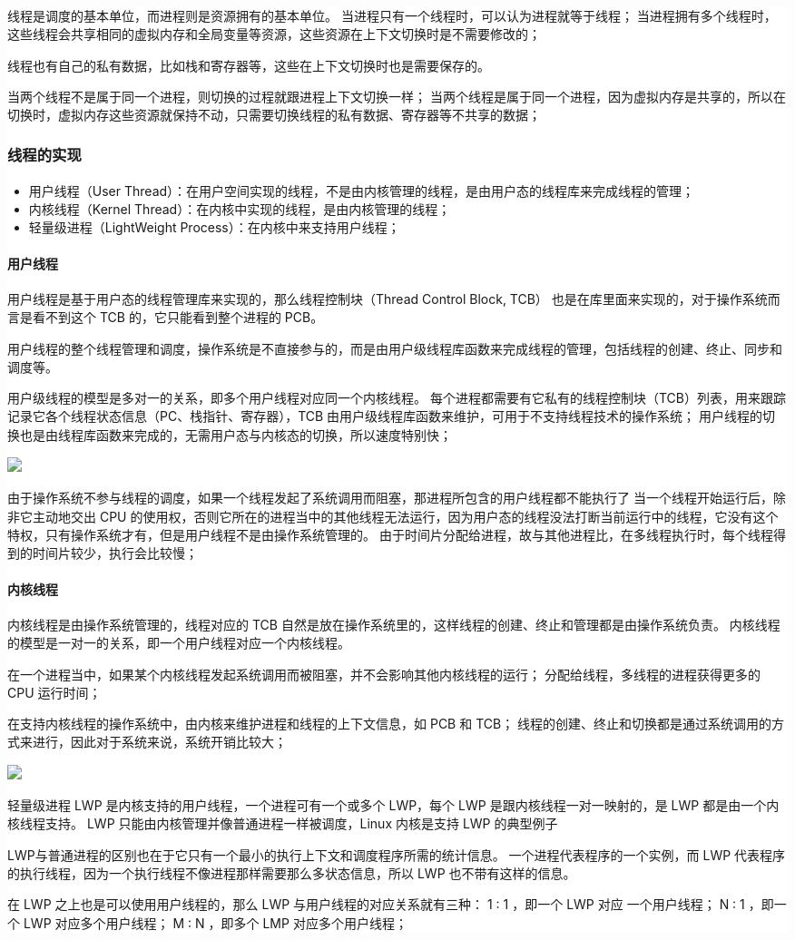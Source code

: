 线程是调度的基本单位，⽽进程则是资源拥有的基本单位。
当进程只有⼀个线程时，可以认为进程就等于线程；
当进程拥有多个线程时，这些线程会共享相同的虚拟内存和全局变量等资源，这些资源在上下⽂切换时是不需要修改的；

线程也有⾃⼰的私有数据，⽐如栈和寄存器等，这些在上下⽂切换时也是需要保存的。

当两个线程不是属于同⼀个进程，则切换的过程就跟进程上下⽂切换⼀样；
当两个线程是属于同⼀个进程，因为虚拟内存是共享的，所以在切换时，虚拟内存这些资源就保持不动，只需要切换线程的私有数据、寄存器等不共享的数据；

### 线程的实现
- ⽤户线程（User Thread）：在⽤户空间实现的线程，不是由内核管理的线程，是由⽤户态的线程库来完成线程的管理；
- 内核线程（Kernel Thread）：在内核中实现的线程，是由内核管理的线程；
- 轻量级进程（LightWeight Process）：在内核中来⽀持⽤户线程；

#### ⽤户线程
⽤户线程是基于⽤户态的线程管理库来实现的，那么线程控制块（Thread Control Block, TCB） 也是在库⾥⾯来实现的，对于操作系统⽽⾔是看不到这个 TCB 的，它只能看到整个进程的 PCB。

⽤户线程的整个线程管理和调度，操作系统是不直接参与的，⽽是由⽤户级线程库函数来完成线程的管理，包括线程的创建、终⽌、同步和调度等。

⽤户级线程的模型是多对⼀的关系，即多个⽤户线程对应同⼀个内核线程。
每个进程都需要有它私有的线程控制块（TCB）列表，⽤来跟踪记录它各个线程状态信息（PC、栈指针、寄存器），TCB 由⽤户级线程库函数来维护，可⽤于不⽀持线程技术的操作系统；
⽤户线程的切换也是由线程库函数来完成的，⽆需⽤户态与内核态的切换，所以速度特别快；

![](Pasted%20image%2020230719202926.png)


由于操作系统不参与线程的调度，如果⼀个线程发起了系统调⽤⽽阻塞，那进程所包含的⽤户线程都不能执⾏了
当⼀个线程开始运⾏后，除⾮它主动地交出 CPU 的使⽤权，否则它所在的进程当中的其他线程⽆法运⾏，因为⽤户态的线程没法打断当前运⾏中的线程，它没有这个特权，只有操作系统才有，但是⽤户线程不是由操作系统管理的。
由于时间⽚分配给进程，故与其他进程⽐，在多线程执⾏时，每个线程得到的时间⽚较少，执⾏会⽐较慢；
#### 内核线程
内核线程是由操作系统管理的，线程对应的 TCB ⾃然是放在操作系统⾥的，这样线程的创建、终⽌和管理都是由操作系统负责。
内核线程的模型是⼀对⼀的关系，即⼀个⽤户线程对应⼀个内核线程。

在⼀个进程当中，如果某个内核线程发起系统调⽤⽽被阻塞，并不会影响其他内核线程的运⾏；
分配给线程，多线程的进程获得更多的 CPU 运⾏时间；

在⽀持内核线程的操作系统中，由内核来维护进程和线程的上下⽂信息，如 PCB 和 TCB；
线程的创建、终⽌和切换都是通过系统调⽤的⽅式来进⾏，因此对于系统来说，系统开销⽐较⼤；

![](Pasted%20image%2020230719203151.png)



轻量级进程 LWP 是内核⽀持的⽤户线程，⼀个进程可有⼀个或多个 LWP，每个 LWP 是跟内核线程⼀对⼀映射的，是 LWP 都是由⼀个内核线程⽀持。
LWP 只能由内核管理并像普通进程⼀样被调度，Linux 内核是⽀持 LWP 的典型例⼦

LWP与普通进程的区别也在于它只有⼀个最⼩的执⾏上下⽂和调度程序所需的统计信息。
⼀个进程代表程序的⼀个实例，⽽ LWP 代表程序的执⾏线程，因为⼀个执⾏线程不像进程那样需要那么多状态信息，所以 LWP 也不带有这样的信息。


在 LWP 之上也是可以使⽤⽤户线程的，那么 LWP 与⽤户线程的对应关系就有三种：
1 : 1 ，即⼀个 LWP 对应 ⼀个⽤户线程；
N : 1 ，即⼀个 LWP 对应多个⽤户线程；
M : N ，即多个 LMP 对应多个⽤户线程；
